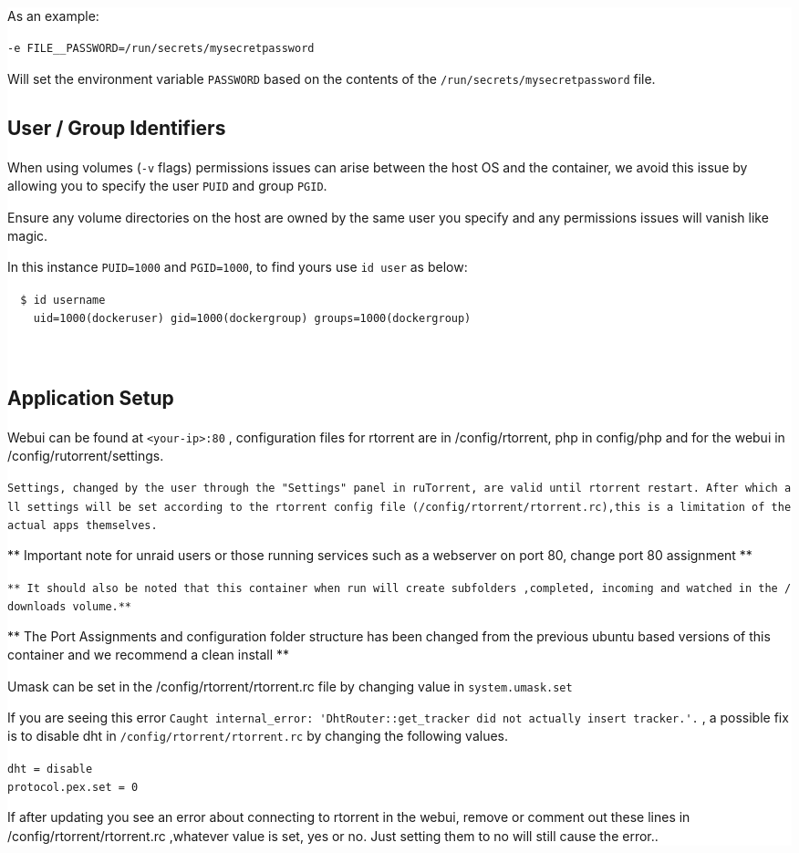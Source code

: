 As an example:

```
-e FILE__PASSWORD=/run/secrets/mysecretpassword
```

Will set the environment variable `PASSWORD` based on the contents of the `/run/secrets/mysecretpassword` file.

## User / Group Identifiers

When using volumes (`-v` flags) permissions issues can arise between the host OS and the container, we avoid this issue by allowing you to specify the user `PUID` and group `PGID`.

Ensure any volume directories on the host are owned by the same user you specify and any permissions issues will vanish like magic.

In this instance `PUID=1000` and `PGID=1000`, to find yours use `id user` as below:

```
  $ id username
    uid=1000(dockeruser) gid=1000(dockergroup) groups=1000(dockergroup)
```


&nbsp;
## Application Setup

Webui can be found at `<your-ip>:80` , configuration files for rtorrent are in /config/rtorrent, php in config/php and for the webui in /config/rutorrent/settings.

`Settings, changed by the user through the "Settings" panel in ruTorrent, are valid until rtorrent restart. After which all settings will be set according to the rtorrent config file (/config/rtorrent/rtorrent.rc),this is a limitation of the actual apps themselves.`

** Important note for unraid users or those running services such as a webserver on port 80, change port 80 assignment **

`** It should also be noted that this container when run will create subfolders ,completed, incoming and watched in the /downloads volume.**`

** The Port Assignments and configuration folder structure has been changed from the previous ubuntu based versions of this container and we recommend a clean install **

Umask can be set in the /config/rtorrent/rtorrent.rc file by changing value in `system.umask.set`

If you are seeing this error `Caught internal_error: 'DhtRouter::get_tracker did not actually insert tracker.'.` , a possible fix is to disable dht in `/config/rtorrent/rtorrent.rc` by changing the following values.

```shell
dht = disable
protocol.pex.set = 0
```

If after updating you see an error about connecting to rtorrent in the webui,
remove or comment out these lines in /config/rtorrent/rtorrent.rc ,whatever value is set, yes or no.
Just setting them to no will still cause the error..
